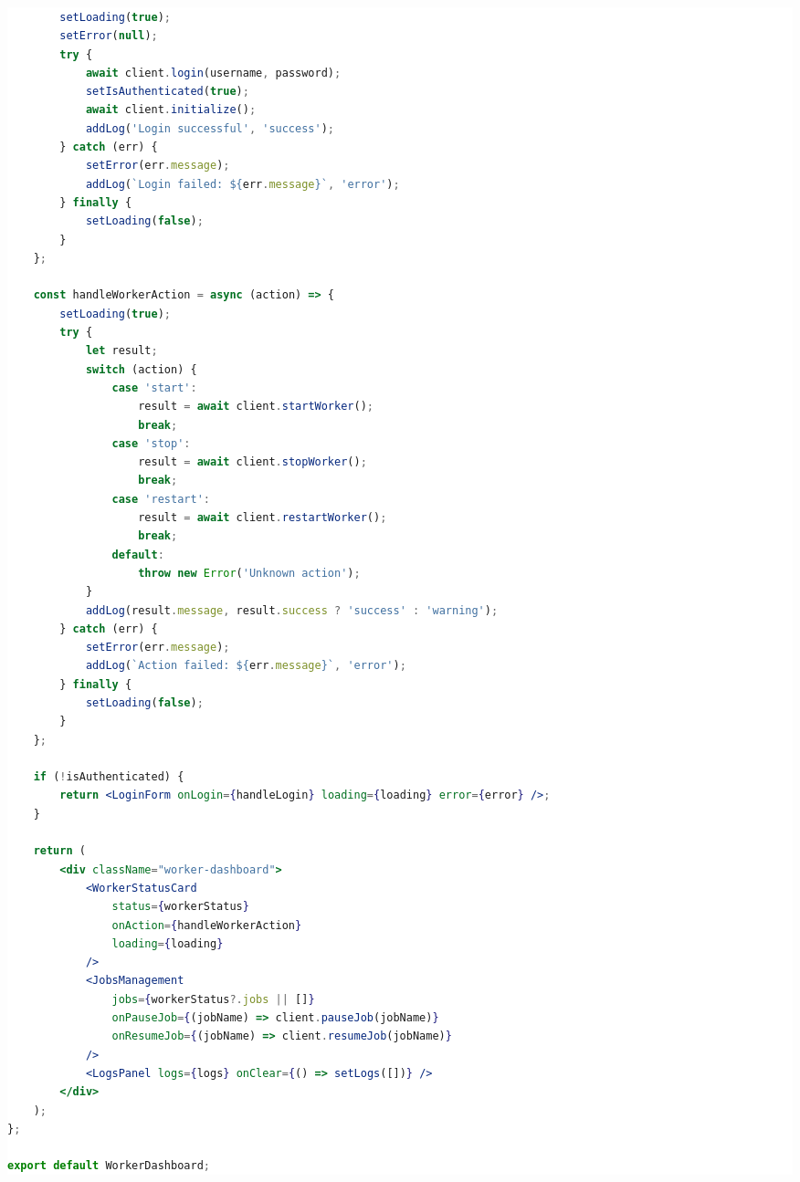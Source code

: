 ```jsx
        setLoading(true);
        setError(null);
        try {
            await client.login(username, password);
            setIsAuthenticated(true);
            await client.initialize();
            addLog('Login successful', 'success');
        } catch (err) {
            setError(err.message);
            addLog(`Login failed: ${err.message}`, 'error');
        } finally {
            setLoading(false);
        }
    };

    const handleWorkerAction = async (action) => {
        setLoading(true);
        try {
            let result;
            switch (action) {
                case 'start':
                    result = await client.startWorker();
                    break;
                case 'stop':
                    result = await client.stopWorker();
                    break;
                case 'restart':
                    result = await client.restartWorker();
                    break;
                default:
                    throw new Error('Unknown action');
            }
            addLog(result.message, result.success ? 'success' : 'warning');
        } catch (err) {
            setError(err.message);
            addLog(`Action failed: ${err.message}`, 'error');
        } finally {
            setLoading(false);
        }
    };

    if (!isAuthenticated) {
        return <LoginForm onLogin={handleLogin} loading={loading} error={error} />;
    }

    return (
        <div className="worker-dashboard">
            <WorkerStatusCard
                status={workerStatus}
                onAction={handleWorkerAction}
                loading={loading}
            />
            <JobsManagement
                jobs={workerStatus?.jobs || []}
                onPauseJob={(jobName) => client.pauseJob(jobName)}
                onResumeJob={(jobName) => client.resumeJob(jobName)}
            />
            <LogsPanel logs={logs} onClear={() => setLogs([])} />
        </div>
    );
};

export default WorkerDashboard;
```